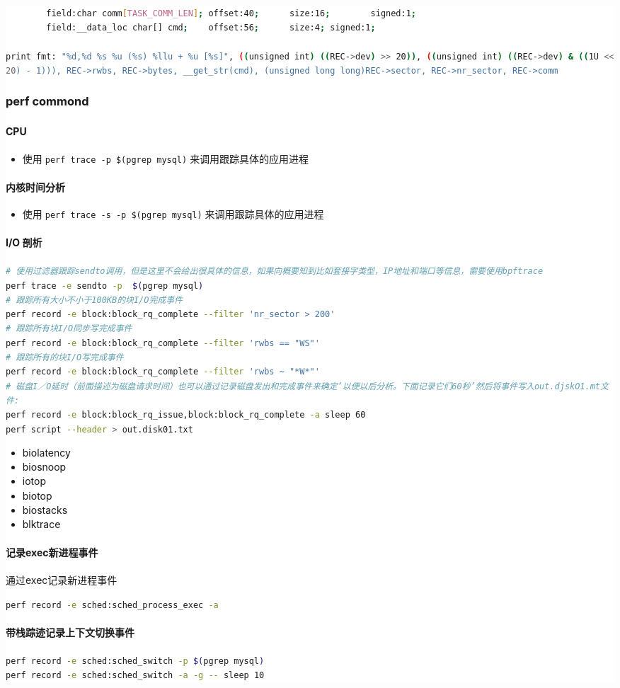 ```bash
        field:char comm[TASK_COMM_LEN]; offset:40;      size:16;        signed:1;
        field:__data_loc char[] cmd;    offset:56;      size:4; signed:1;

print fmt: "%d,%d %s %u (%s) %llu + %u [%s]", ((unsigned int) ((REC->dev) >> 20)), ((unsigned int) ((REC->dev) & ((1U << 20) - 1))), REC->rwbs, REC->bytes, __get_str(cmd), (unsigned long long)REC->sector, REC->nr_sector, REC->comm
```

### perf commond

#### CPU

- 使用 `perf trace -p $(pgrep mysql)` 来调用跟踪具体的应用进程

#### 内核时间分析

- 使用 `perf trace -s -p $(pgrep mysql)` 来调用跟踪具体的应用进程

#### I/O 剖析

```bash
# 使用过滤器跟踪sendto调用，但是这里不会给出很具体的信息，如果向概要知到比如套接字类型，IP地址和端口等信息，需要使用bpftrace
perf trace -e sendto -p  $(pgrep mysql)
# 跟踪所有大小不小于100KB的块I/O完成事件
perf record -e block:block_rq_complete --filter 'nr_sector > 200'
# 跟踪所有块I/O同步写完成事件
perf record -e block:block_rq_complete --filter 'rwbs == "WS"'
# 跟踪所有的块I/O写完成事件
perf record -e block:block_rq_complete --filter 'rwbs ~ "*W*"'
# 磁盘I／O延时（前面描述为磁盘请求时间）也可以通过记录磁盘发出和完成事件来确定’以便以后分析。下面记录它们60秒’然后将事件写入out.djskO1.mt文件:
perf record -e block:block_rq_issue,block:block_rq_complete -a sleep 60
perf script --header > out.disk01.txt
```

- biolatency
- biosnoop
- iotop
- biotop
- biostacks
- blktrace

#### 记录exec新进程事件

通过exec记录新进程事件

```bash
perf record -e sched:sched_process_exec -a
```

#### 带栈踪迹记录上下文切换事件

```bash
perf record -e sched:sched_switch -p $(pgrep mysql)
perf record -e sched:sched_switch -a -g -- sleep 10
```
